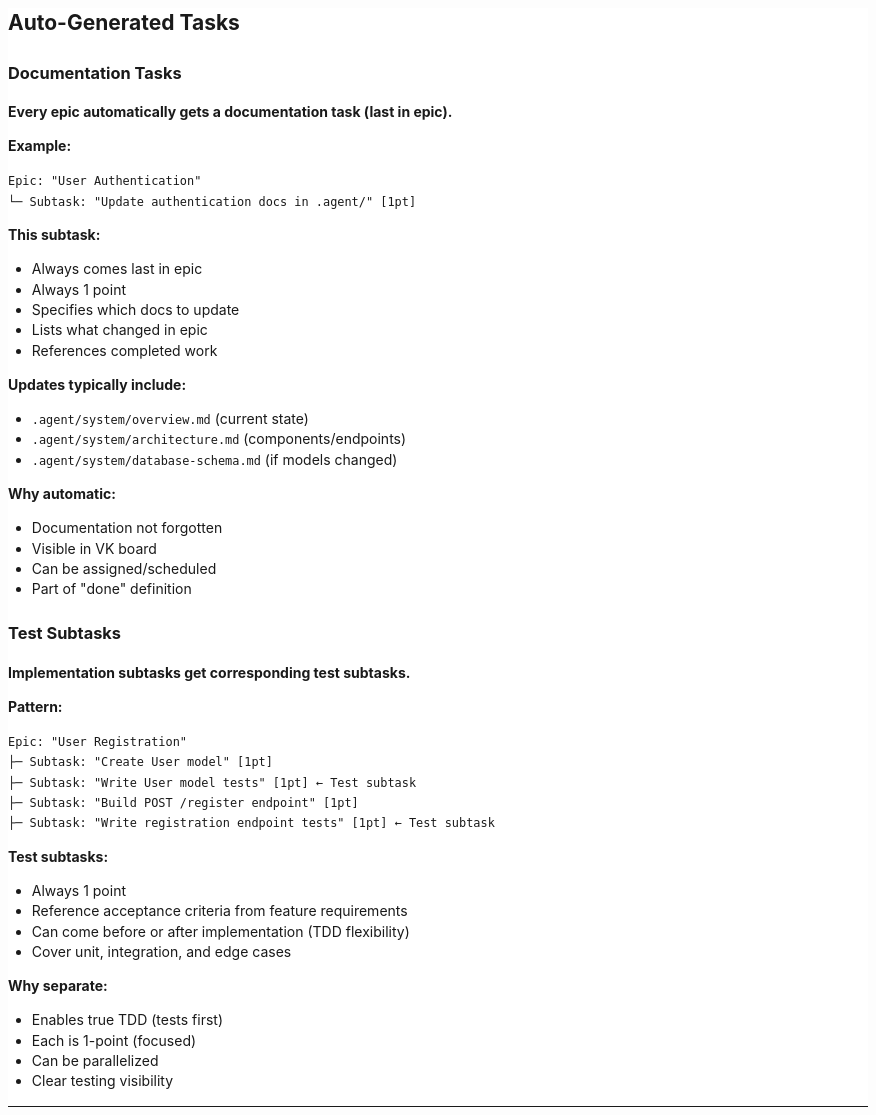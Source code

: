 
## Auto-Generated Tasks

### Documentation Tasks

**Every epic automatically gets a documentation task (last in epic).**

**Example:**
```
Epic: "User Authentication"
└─ Subtask: "Update authentication docs in .agent/" [1pt]
```

**This subtask:**
- Always comes last in epic
- Always 1 point
- Specifies which docs to update
- Lists what changed in epic
- References completed work

**Updates typically include:**
- `.agent/system/overview.md` (current state)
- `.agent/system/architecture.md` (components/endpoints)
- `.agent/system/database-schema.md` (if models changed)

**Why automatic:**
- Documentation not forgotten
- Visible in VK board
- Can be assigned/scheduled
- Part of "done" definition

### Test Subtasks

**Implementation subtasks get corresponding test subtasks.**

**Pattern:**
```
Epic: "User Registration"
├─ Subtask: "Create User model" [1pt]
├─ Subtask: "Write User model tests" [1pt] ← Test subtask
├─ Subtask: "Build POST /register endpoint" [1pt]
├─ Subtask: "Write registration endpoint tests" [1pt] ← Test subtask
```

**Test subtasks:**
- Always 1 point
- Reference acceptance criteria from feature requirements
- Can come before or after implementation (TDD flexibility)
- Cover unit, integration, and edge cases

**Why separate:**
- Enables true TDD (tests first)
- Each is 1-point (focused)
- Can be parallelized
- Clear testing visibility

---